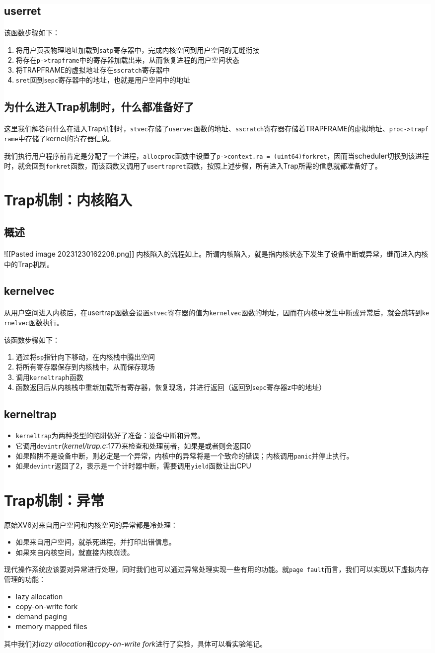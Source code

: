 ## userret
该函数步骤如下：
1. 将用户页表物理地址加载到`satp`寄存器中，完成内核空间到用户空间的无缝衔接
2. 将存在`p->trapframe`中的寄存器加载出来，从而恢复进程的用户空间状态
3. 将TRAPFRAME的虚拟地址存在`sscratch`寄存器中
4. `sret`回到`sepc`寄存器中的地址，也就是用户空间中的地址

## 为什么进入Trap机制时，什么都准备好了
这里我们解答问什么在进入Trap机制时，`stvec`存储了`uservec`函数的地址、`sscratch`寄存器存储着TRAPFRAME的虚拟地址、`proc->trapframe`中存储了kernel的寄存器信息。

我们执行用户程序前肯定是分配了一个进程，`allocproc`函数中设置了`p->context.ra = (uint64)forkret`，因而当scheduler切换到该进程时，就会回到`forkret`函数，而该函数又调用了`usertrapret`函数，按照上述步骤，所有进入Trap所需的信息就都准备好了。

# Trap机制：内核陷入
## 概述
![[Pasted image 20231230162208.png]]
内核陷入的流程如上。所谓内核陷入，就是指内核状态下发生了设备中断或异常，继而进入内核中的Trap机制。

## kernelvec
从用户空间进入内核后，在usertrap函数会设置`stvec`寄存器的值为`kernelvec`函数的地址，因而在内核中发生中断或异常后，就会跳转到`kernelvec`函数执行。

该函数步骤如下：
1. 通过将`sp`指针向下移动，在内核栈中腾出空间
2. 将所有寄存器保存到内核栈中，从而保存现场
3. 调用`kerneltrap`h函数
4. 函数返回后从内核栈中重新加载所有寄存器，恢复现场，并进行返回（返回到`sepc`寄存器z中的地址）

## kerneltrap
- `kerneltrap`为两种类型的陷阱做好了准备：设备中断和异常。
- 它调用`devintr`(_kernel/trap.c_:177)来检查和处理前者，如果是或者则会返回0
- 如果陷阱不是设备中断，则必定是一个异常，内核中的异常将是一个致命的错误；内核调用`panic`并停止执行。
- 如果`devintr`返回了2，表示是一个计时器中断，需要调用`yield`函数让出CPU

# Trap机制：异常
原始XV6对来自用户空间和内核空间的异常都是冷处理：
- 如果来自用户空间，就杀死进程，并打印出错信息。
- 如果来自内核空间，就直接内核崩溃。

现代操作系统应该要对异常进行处理，同时我们也可以通过异常处理实现一些有用的功能。就`page fault`而言，我们可以实现以下虚拟内存管理的功能：
- lazy allocation
- copy-on-write fork
- demand paging
- memory mapped files

其中我们对*lazy allocation*和*copy-on-write fork*进行了实验，具体可以看实验笔记。
